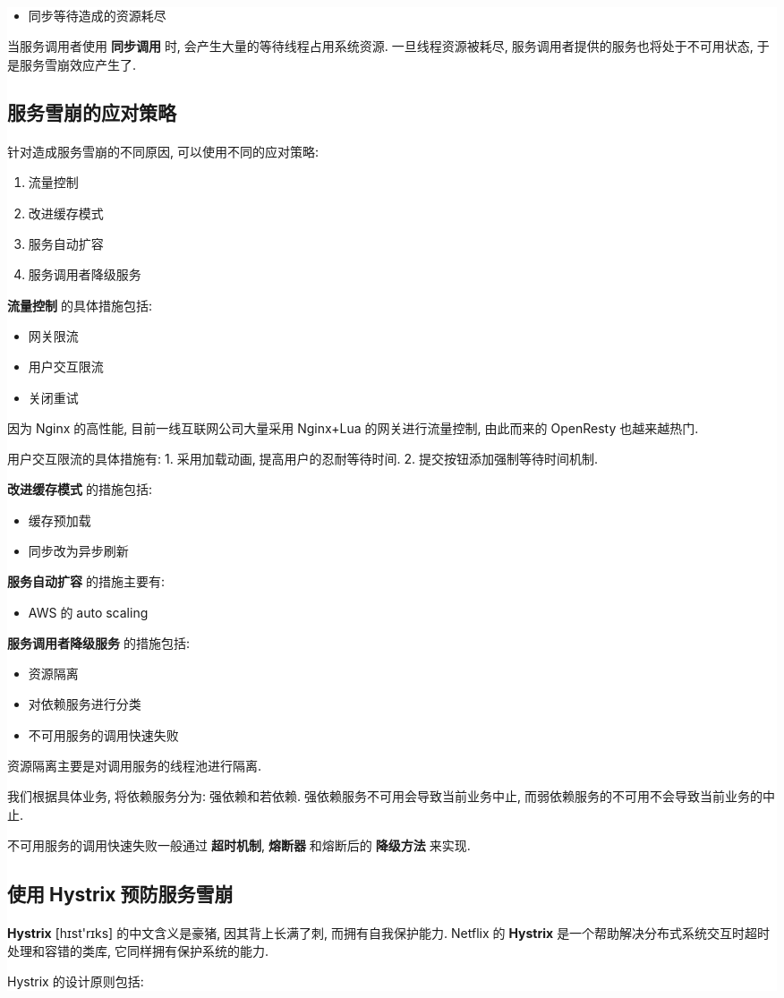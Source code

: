 *   同步等待造成的资源耗尽
    

当服务调用者使用 **同步调用** 时, 会产生大量的等待线程占用系统资源. 一旦线程资源被耗尽, 服务调用者提供的服务也将处于不可用状态, 于是服务雪崩效应产生了.

服务雪崩的应对策略
---------

针对造成服务雪崩的不同原因, 可以使用不同的应对策略:

1.  流量控制
    
2.  改进缓存模式
    
3.  服务自动扩容
    
4.  服务调用者降级服务
    

**流量控制** 的具体措施包括:

*   网关限流
    
*   用户交互限流
    
*   关闭重试
    

因为 Nginx 的高性能, 目前一线互联网公司大量采用 Nginx+Lua 的网关进行流量控制, 由此而来的 OpenResty 也越来越热门.

用户交互限流的具体措施有: 1. 采用加载动画, 提高用户的忍耐等待时间. 2. 提交按钮添加强制等待时间机制.

**改进缓存模式** 的措施包括:

*   缓存预加载
    
*   同步改为异步刷新
    

**服务自动扩容** 的措施主要有:

*   AWS 的 auto scaling
    

**服务调用者降级服务** 的措施包括:

*   资源隔离
    
*   对依赖服务进行分类
    
*   不可用服务的调用快速失败
    

资源隔离主要是对调用服务的线程池进行隔离.

我们根据具体业务, 将依赖服务分为: 强依赖和若依赖. 强依赖服务不可用会导致当前业务中止, 而弱依赖服务的不可用不会导致当前业务的中止.

不可用服务的调用快速失败一般通过 **超时机制**, **熔断器** 和熔断后的 **降级方法** 来实现.

使用 Hystrix 预防服务雪崩
-----------------

**Hystrix** [hɪst'rɪks] 的中文含义是豪猪, 因其背上长满了刺, 而拥有自我保护能力. Netflix 的 **Hystrix** 是一个帮助解决分布式系统交互时超时处理和容错的类库, 它同样拥有保护系统的能力.

Hystrix 的设计原则包括:
